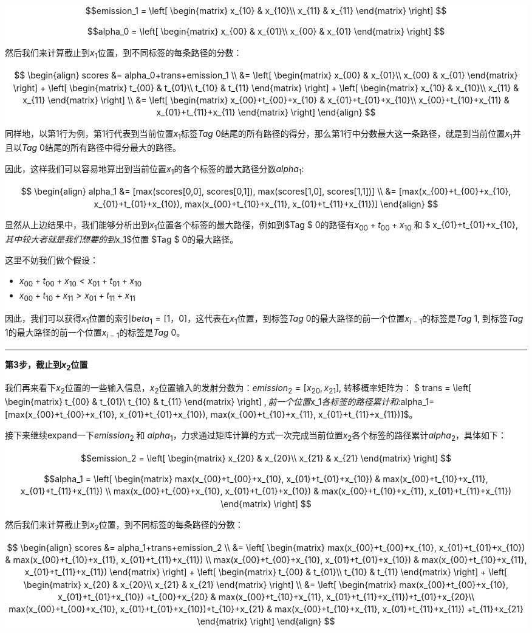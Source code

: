 $$emission_1 = \left[ \begin{matrix}  x_{10}  & x_{10}\\  x_{11} & x_{11} \end{matrix} \right] $$

$$alpha_0 = \left[ \begin{matrix}  x_{00}  & x_{01}\\  x_{00} & x_{01} \end{matrix} \right] $$

然后我们来计算截止到$x_1$位置，到不同标签的每条路径的分数：

$$
\begin{align}
scores &= alpha_0+trans+emission_1 \\ &= \left[ \begin{matrix}  x_{00}  & x_{01}\\  x_{00} & x_{01} \end{matrix} \right] +  \left[ \begin{matrix}  t_{00}  & t_{01}\\  t_{10} & t_{11} \end{matrix} \right] + \left[ \begin{matrix}  x_{10}  & x_{10}\\  x_{11} & x_{11} \end{matrix} \right] \\ &= \left[ \begin{matrix}  x_{00}+t_{00}+x_{10}  & x_{01}+t_{01}+x_{10}\\  x_{00}+t_{10}+x_{11} & x_{01}+t_{11}+x_{11} \end{matrix} \right]
\end{align}
$$

同样地，以第1行为例，第1行代表到当前位置$x_1$标签$Tag$ 0结尾的所有路径的得分，那么第1行中分数最大这一条路径，就是到当前位置$x_1$并且以$Tag$ 0结尾的所有路径中得分最大的路径。

因此，这样我们可以容易地算出到当前位置$x_1$的各个标签的最大路径分数$alpha_1$:

$$
\begin{align}
alpha_1 &= [max(scores[0,0], scores[0,1]), max(scores[1,0], scores[1,1])] \\ &= [max(x_{00}+t_{00}+x_{10}, x_{01}+t_{01}+x_{10}), max(x_{00}+t_{10}+x_{11}, x_{01}+t_{11}+x_{11})]
\end{align}
$$

显然从上边结果中，我们能够分析出到$x_1$位置各个标签的最大路径，例如到$Tag $ 0的路径有$x_{00}+t_{00}+x_{10}$ 和 $ x_{01}+t_{01}+x_{10}$, 其中较大者就是我们想要的到$x_1$位置 $Tag $ 0的最大路径。

这里不妨我们做个假设：

* $x_{00}+t_{00}+x_{10} < x_{01}+t_{01}+x_{10}$
* $x_{00}+t_{10}+x_{11} > x_{01}+t_{11}+x_{11}$

因此，我们可以获得$x_1$位置的索引$beta_1=[1，0]$，这代表在$x_1$位置，到标签$Tag$ 0的最大路径的前一个位置$x_{i-1}$的标签是$Tag$ 1, 到标签$Tag$ 1的最大路径的前一个位置$x_{i-1}$的标签是$Tag$ 0。

----

**第3步，截止到$x_2$位置**

我们再来看下$x_2$位置的一些输入信息，$x_2$位置输入的发射分数为：$emission_2=[x_{20}, x_{21}]$, 转移概率矩阵为： $ trans = \left[ \begin{matrix}  t_{00}  & t_{01}\\  t_{10} & t_{11} \end{matrix} \right] $, 前一个位置$x_1$各标签的路径累计和:$alpha_1=[max(x_{00}+t_{00}+x_{10}, x_{01}+t_{01}+x_{10}), max(x_{00}+t_{10}+x_{11}, x_{01}+t_{11}+x_{11})]$。

接下来继续expand一下$emission_2$ 和 $alpha_1$，力求通过矩阵计算的方式一次完成当前位置$x_2$各个标签的路径累计$alpha_2$，具体如下：

$$emission_2 = \left[ \begin{matrix}  x_{20}  & x_{20}\\  x_{21} & x_{21} \end{matrix} \right] $$

$$alpha_1 = \left[ \begin{matrix}  max(x_{00}+t_{00}+x_{10}, x_{01}+t_{01}+x_{10})  & max(x_{00}+t_{10}+x_{11}, x_{01}+t_{11}+x_{11}) \\  max(x_{00}+t_{00}+x_{10}, x_{01}+t_{01}+x_{10}) & max(x_{00}+t_{10}+x_{11}, x_{01}+t_{11}+x_{11}) \end{matrix} \right] $$

然后我们来计算截止到$x_2$位置，到不同标签的每条路径的分数：

$$
\begin{align}
scores &= alpha_1+trans+emission_2 \\ &= \left[ \begin{matrix}  max(x_{00}+t_{00}+x_{10}, x_{01}+t_{01}+x_{10})  & max(x_{00}+t_{10}+x_{11}, x_{01}+t_{11}+x_{11}) \\  max(x_{00}+t_{00}+x_{10}, x_{01}+t_{01}+x_{10}) & max(x_{00}+t_{10}+x_{11}, x_{01}+t_{11}+x_{11}) \end{matrix} \right] +  \left[ \begin{matrix}  t_{00}  & t_{01}\\  t_{10} & t_{11} \end{matrix} \right] + \left[ \begin{matrix}  x_{20}  & x_{20}\\  x_{21} & x_{21} \end{matrix} \right] \\ &= \left[ \begin{matrix}  max(x_{00}+t_{00}+x_{10}, x_{01}+t_{01}+x_{10}) +t_{00}+x_{20}  & max(x_{00}+t_{10}+x_{11}, x_{01}+t_{11}+x_{11})+t_{01}+x_{20}\\  max(x_{00}+t_{00}+x_{10}, x_{01}+t_{01}+x_{10})+t_{10}+x_{21} & max(x_{00}+t_{10}+x_{11}, x_{01}+t_{11}+x_{11}) +t_{11}+x_{21} \end{matrix} \right]
\end{align}
$$
